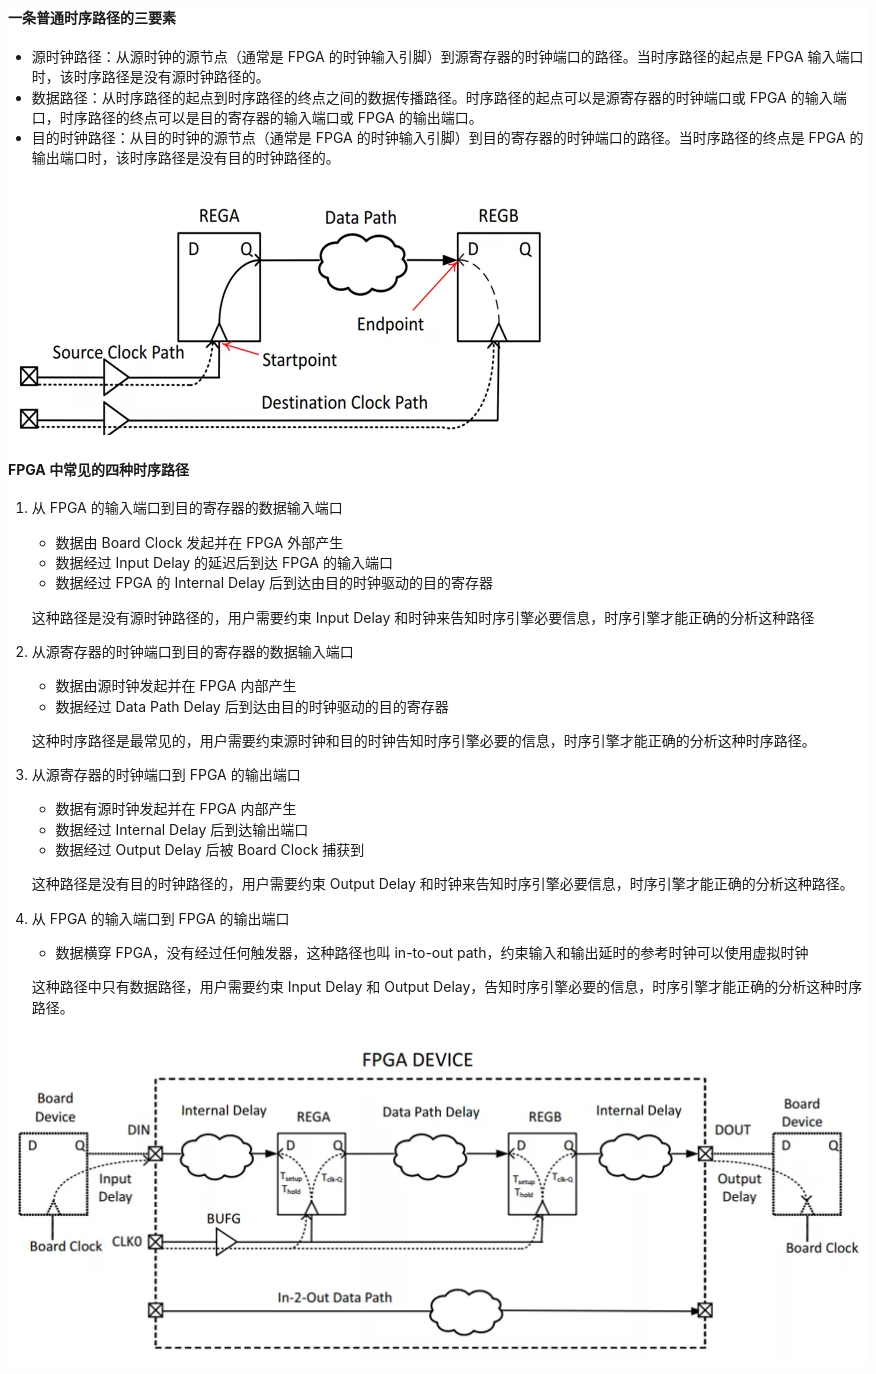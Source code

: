 #### 一条普通时序路径的三要素
- 源时钟路径：从源时钟的源节点（通常是 FPGA 的时钟输入引脚）到源寄存器的时钟端口的路径。当时序路径的起点是 FPGA 输入端口时，该时序路径是没有源时钟路径的。
- 数据路径：从时序路径的起点到时序路径的终点之间的数据传播路径。时序路径的起点可以是源寄存器的时钟端口或 FPGA 的输入端口，时序路径的终点可以是目的寄存器的输入端口或 FPGA 的输出端口。
- 目的时钟路径：从目的时钟的源节点（通常是 FPGA 的时钟输入引脚）到目的寄存器的时钟端口的路径。当时序路径的终点是 FPGA 的输出端口时，该时序路径是没有目的时钟路径的。

![img](../pics/三要素.png)

#### FPGA 中常见的四种时序路径

1. 从 FPGA 的输入端口到目的寄存器的数据输入端口
   - 数据由 Board Clock 发起并在 FPGA 外部产生
   - 数据经过 Input Delay 的延迟后到达 FPGA 的输入端口
   - 数据经过 FPGA 的 Internal Delay 后到达由目的时钟驱动的目的寄存器

   这种路径是没有源时钟路径的，用户需要约束 Input Delay 和时钟来告知时序引擎必要信息，时序引擎才能正确的分析这种路径

2. 从源寄存器的时钟端口到目的寄存器的数据输入端口
   - 数据由源时钟发起并在 FPGA 内部产生
   - 数据经过 Data Path Delay 后到达由目的时钟驱动的目的寄存器

   这种时序路径是最常见的，用户需要约束源时钟和目的时钟告知时序引擎必要的信息，时序引擎才能正确的分析这种时序路径。

3. 从源寄存器的时钟端口到 FPGA 的输出端口
   - 数据有源时钟发起并在 FPGA 内部产生
   - 数据经过 Internal Delay 后到达输出端口
   - 数据经过 Output Delay 后被 Board Clock 捕获到

   这种路径是没有目的时钟路径的，用户需要约束 Output Delay 和时钟来告知时序引擎必要信息，时序引擎才能正确的分析这种路径。

4. 从 FPGA 的输入端口到 FPGA 的输出端口
   - 数据横穿 FPGA，没有经过任何触发器，这种路径也叫 in-to-out path，约束输入和输出延时的参考时钟可以使用虚拟时钟

   这种路径中只有数据路径，用户需要约束 Input Delay 和 Output Delay，告知时序引擎必要的信息，时序引擎才能正确的分析这种时序路径。

![img](../pics/四种路径.png)
